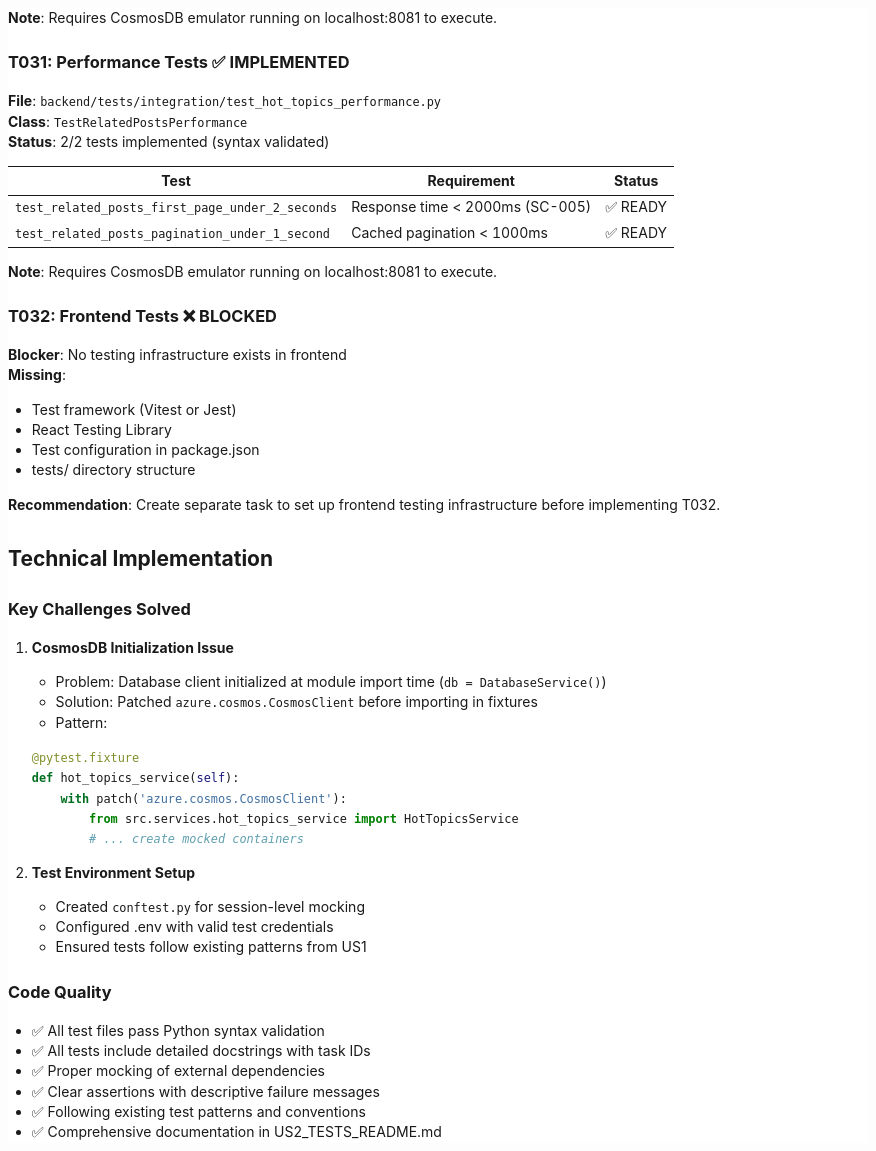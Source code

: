**Note**: Requires CosmosDB emulator running on localhost:8081 to execute.

### T031: Performance Tests ✅ IMPLEMENTED

**File**: `backend/tests/integration/test_hot_topics_performance.py`  
**Class**: `TestRelatedPostsPerformance`  
**Status**: 2/2 tests implemented (syntax validated)

| Test | Requirement | Status |
|------|-------------|--------|
| `test_related_posts_first_page_under_2_seconds` | Response time < 2000ms (SC-005) | ✅ READY |
| `test_related_posts_pagination_under_1_second` | Cached pagination < 1000ms | ✅ READY |

**Note**: Requires CosmosDB emulator running on localhost:8081 to execute.

### T032: Frontend Tests ❌ BLOCKED

**Blocker**: No testing infrastructure exists in frontend  
**Missing**:
- Test framework (Vitest or Jest)
- React Testing Library
- Test configuration in package.json
- tests/ directory structure

**Recommendation**: Create separate task to set up frontend testing infrastructure before implementing T032.

## Technical Implementation

### Key Challenges Solved

1. **CosmosDB Initialization Issue**
   - Problem: Database client initialized at module import time (`db = DatabaseService()`)
   - Solution: Patched `azure.cosmos.CosmosClient` before importing in fixtures
   - Pattern:
   ```python
   @pytest.fixture
   def hot_topics_service(self):
       with patch('azure.cosmos.CosmosClient'):
           from src.services.hot_topics_service import HotTopicsService
           # ... create mocked containers
   ```

2. **Test Environment Setup**
   - Created `conftest.py` for session-level mocking
   - Configured .env with valid test credentials
   - Ensured tests follow existing patterns from US1

### Code Quality

- ✅ All test files pass Python syntax validation
- ✅ All tests include detailed docstrings with task IDs
- ✅ Proper mocking of external dependencies
- ✅ Clear assertions with descriptive failure messages
- ✅ Following existing test patterns and conventions
- ✅ Comprehensive documentation in US2_TESTS_README.md
